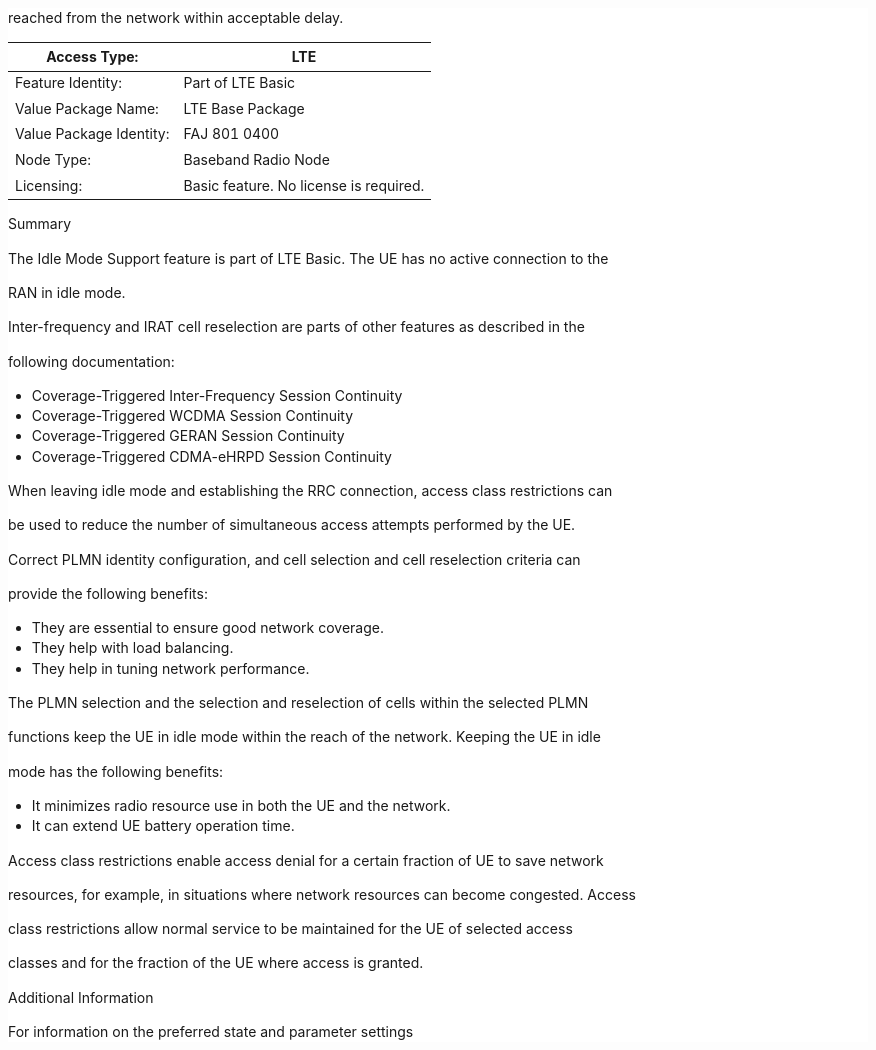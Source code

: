 reached from the network within acceptable delay.

| Access Type:            | LTE                                    |
|-------------------------|----------------------------------------|
| Feature Identity:       | Part of LTE Basic                      |
| Value Package Name:     | LTE Base Package                       |
| Value Package Identity: | FAJ 801 0400                           |
| Node Type:              | Baseband Radio Node                    |
| Licensing:              | Basic feature. No license is required. |

Summary

The Idle Mode Support feature is part of LTE Basic. The UE has no active connection to the

RAN in idle mode.

Inter-frequency and IRAT cell reselection are parts of other features as described in the

following documentation:

- Coverage-Triggered Inter-Frequency Session Continuity
- Coverage-Triggered WCDMA Session Continuity
- Coverage-Triggered GERAN Session Continuity
- Coverage-Triggered CDMA-eHRPD Session Continuity

When leaving idle mode and establishing the RRC connection, access class restrictions can

be used to reduce the number of simultaneous access attempts performed by the UE.

Correct PLMN identity configuration, and cell selection and cell reselection criteria can

provide the following benefits:

- They are essential to ensure good network coverage.
- They help with load balancing.
- They help in tuning network performance.

The PLMN selection and the selection and reselection of cells within the selected PLMN

functions keep the UE in idle mode within the reach of the network. Keeping the UE in idle

mode has the following benefits:

- It minimizes radio resource use in both the UE and the network.
- It can extend UE battery operation time.

Access class restrictions enable access denial for a certain fraction of UE to save network

resources, for example, in situations where network resources can become congested. Access

class restrictions allow normal service to be maintained for the UE of selected access

classes and for the fraction of the UE where access is granted.

Additional Information

For information on the preferred state and parameter settings
